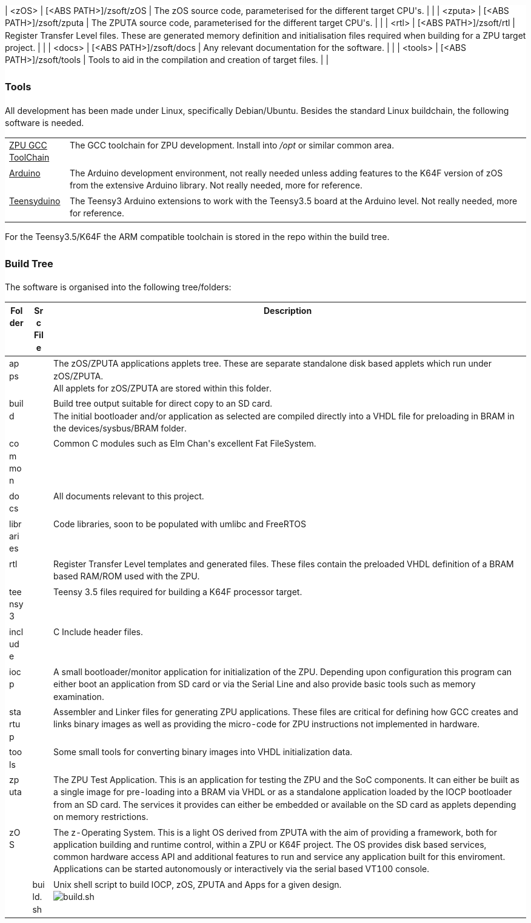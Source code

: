 | \<zOS\>          | \[\<ABS PATH>\]/zsoft/zOS                                                  | The zOS source code, parameterised for the different target CPU's.                                                                               |                                                                                                  |
| \<zputa\>        | \[\<ABS PATH>\]/zsoft/zputa                                                | The ZPUTA source code, parameterised for the different target CPU's.                                                                             |                                                                                                  |
| \<rtl\>          | \[\<ABS PATH>\]/zsoft/rtl                                                  | Register Transfer Level files. These are generated memory definition and initialisation files required when building for a ZPU target project.   |                                                                                                  |
| \<docs\>         | \[\<ABS PATH>\]/zsoft/docs                                                 | Any relevant documentation for the software.                                                                                                     |                                                                                                  |
| \<tools\>        | \[\<ABS PATH>\]/zsoft/tools                                                | Tools to aid in the compilation and creation of target files.                                                                                    |                                                                                                  |


### Tools

All development has been made under Linux, specifically Debian/Ubuntu. Besides the standard Linux buildchain, the following software is needed.

|                                                           |                                                                                                                     |
| --------------------------------------------------------- | ------------------------------------------------------------------------------------------------------------------- |
[ZPU GCC ToolChain](https://github.com/zylin/zpugcc)        | The GCC toolchain for ZPU development. Install into */opt* or similar common area.                                  |
[Arduino](https://www.arduino.cc/en/main/software)          |  The Arduino development environment, not really needed unless adding features to the K64F version of zOS from the extensive Arduino library. Not really needed, more for reference. |
[Teensyduino](https://www.pjrc.com/teensy/td_download.html) | The Teensy3 Arduino extensions to work with the Teensy3.5 board at the Arduino level. Not really needed, more for reference. |

For the Teensy3.5/K64F the ARM compatible toolchain is stored in the repo within the build tree.


### Build Tree

The software is organised into the following tree/folders:

| Folder    | Src File | Description                                                  |
| -------   | -------- | ------------------------------------------------------------ |
| apps      |          | The zOS/ZPUTA applications applets tree. These are separate standalone disk based applets which run under zOS/ZPUTA. <br/>All applets for zOS/ZPUTA are stored within this folder. |
| build     |          | Build tree output suitable for direct copy to an SD card.<br/> The initial bootloader and/or application as selected are compiled directly into a VHDL file for preloading in BRAM in the devices/sysbus/BRAM folder. |
| common    |          | Common C modules such as Elm Chan's excellent Fat FileSystem. |
| docs      |          | All documents relevant to this project.                       |
| libraries |          | Code libraries, soon to be populated with umlibc and FreeRTOS |
| rtl       |          | Register Transfer Level templates and generated files. These files contain the preloaded VHDL definition of a BRAM based RAM/ROM used with the ZPU.|
| teensy3   |          | Teensy 3.5 files required for building a K64F processor target. |
| include   |          | C Include header files.                                      |
| iocp      |          | A small bootloader/monitor application for initialization of the ZPU. Depending upon configuration this program can either boot an application from SD card or via the Serial Line and also provide basic tools such as memory examination. |
| startup   |          | Assembler and Linker files for generating ZPU applications. These files are critical for defining how GCC creates and links binary images as well as providing the micro-code for ZPU instructions not implemented in hardware. |
| tools     |          | Some small tools for converting binary images into VHDL initialization data. |
| zputa     |          | The ZPU Test Application. This is an application for testing the ZPU and the SoC components. It can either be built as a single image for pre-loading into a BRAM via VHDL or as a standalone application loaded by the IOCP bootloader from an SD card. The services it provides can either be embedded or available on the SD card as applets depending on memory restrictions. |
| zOS       |          | The z-Operating System. This is a light OS derived from ZPUTA with the aim of providing a framework, both for application building and runtime control, within a ZPU or K64F project. The OS provides disk based services, common hardware access API and additional features to run and service any application built for this enviroment. Applications can be started autonomously or interactively via the serial based VT100 console. |
|           | build.sh | Unix shell script to build IOCP, zOS, ZPUTA and Apps for a given design.<br> ![build.sh](../images/build_sh.png) |